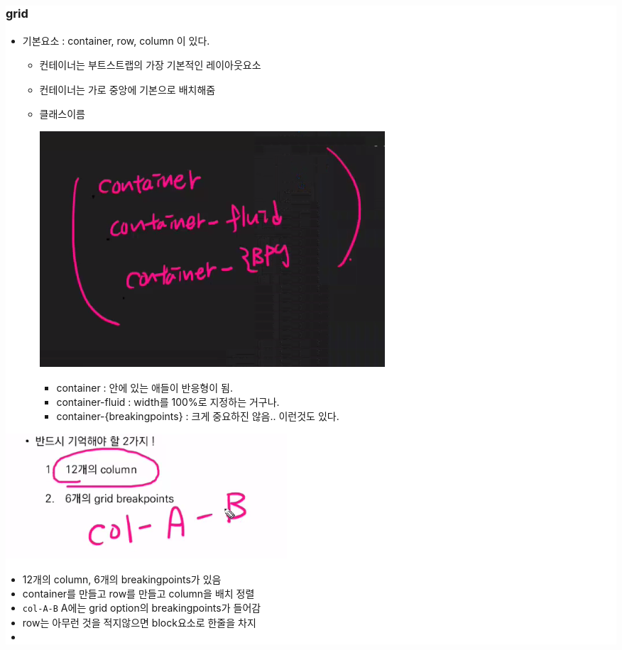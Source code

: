 

### grid

* 기본요소 : container, row, column 이 있다.

  * 컨테이너는 부트스트랩의 가장 기본적인 레이아웃요소

  * 컨테이너는 가로 중앙에 기본으로 배치해줌

  * 클래스이름

    ![image-20220208130946226](HTML%20%EC%A0%95%EB%A6%AC%20%EC%88%98%EC%97%85(%EB%81%84%EC%A0%81).assets/image-20220208130946226.png)

    * container : 안에 있는 애들이 반응형이 됨.
    * container-fluid : width를 100%로 지정하는 거구나.
    * container-{breakingpoints} : 크게 중요하진 않음.. 이런것도 있다. 



![image-20220208131634244](HTML%20%EC%A0%95%EB%A6%AC%20%EC%88%98%EC%97%85(%EB%81%84%EC%A0%81).assets/image-20220208131634244.png)



* 12개의 column, 6개의 breakingpoints가 있음
* container를 만들고 row를 만들고 column을 배치 정렬
* `col-A-B` A에는 grid option의 breakingpoints가 들어감
* row는 아무런 것을 적지않으면  block요소로 한줄을 차지
* 
